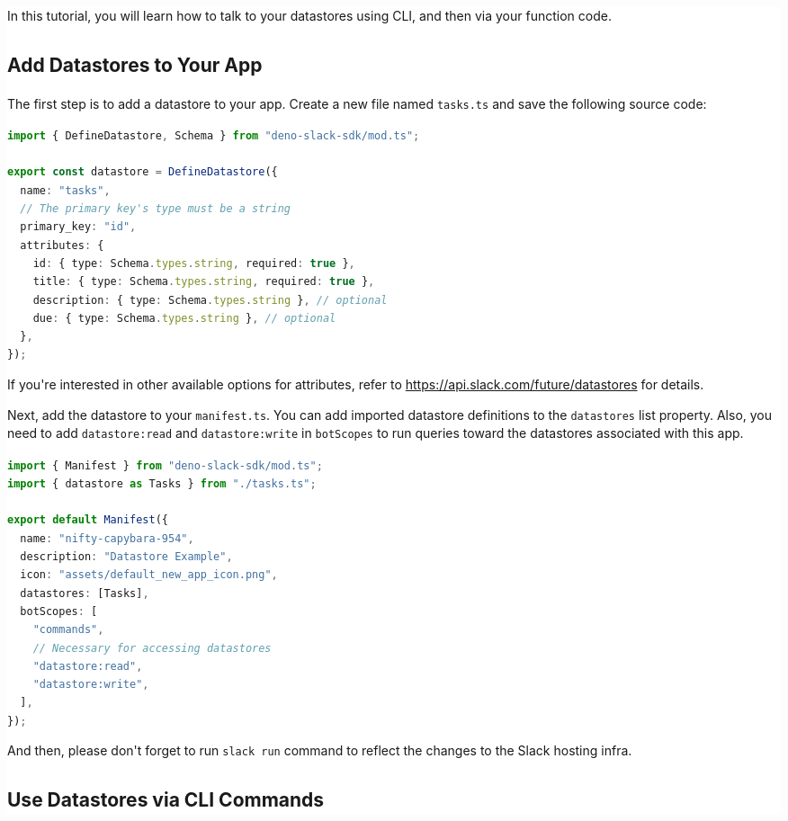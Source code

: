 In this tutorial, you will learn how to talk to your datastores using CLI, and then via your function code. 

## Add Datastores to Your App

The first step is to add a datastore to your app. Create a new file named `tasks.ts` and save the following source code:

```typescript
import { DefineDatastore, Schema } from "deno-slack-sdk/mod.ts";

export const datastore = DefineDatastore({
  name: "tasks",
  // The primary key's type must be a string
  primary_key: "id",
  attributes: {
    id: { type: Schema.types.string, required: true },
    title: { type: Schema.types.string, required: true },
    description: { type: Schema.types.string }, // optional
    due: { type: Schema.types.string }, // optional
  },
});
```

If you're interested in other available options for attributes, refer to https://api.slack.com/future/datastores for details.

Next, add the datastore to your `manifest.ts`. You can add imported datastore definitions to the `datastores` list property. Also, you need to add `datastore:read` and `datastore:write` in `botScopes` to run queries toward the datastores associated with this app.

```typescript
import { Manifest } from "deno-slack-sdk/mod.ts";
import { datastore as Tasks } from "./tasks.ts";

export default Manifest({
  name: "nifty-capybara-954",
  description: "Datastore Example",
  icon: "assets/default_new_app_icon.png",
  datastores: [Tasks],
  botScopes: [
    "commands",
    // Necessary for accessing datastores
    "datastore:read",
    "datastore:write",
  ],
});
```

And then, please don't forget to run `slack run` command to reflect the changes to the Slack hosting infra.

## Use Datastores via CLI Commands
